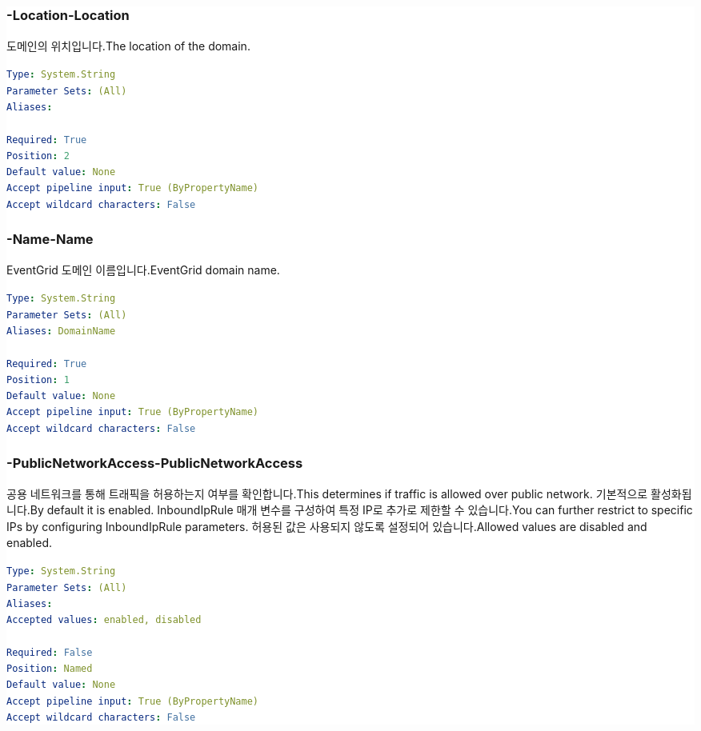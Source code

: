 ### <span data-ttu-id="7df47-133">-Location</span><span class="sxs-lookup"><span data-stu-id="7df47-133">-Location</span></span>
<span data-ttu-id="7df47-134">도메인의 위치입니다.</span><span class="sxs-lookup"><span data-stu-id="7df47-134">The location of the domain.</span></span>

```yaml
Type: System.String
Parameter Sets: (All)
Aliases:

Required: True
Position: 2
Default value: None
Accept pipeline input: True (ByPropertyName)
Accept wildcard characters: False
```

### <span data-ttu-id="7df47-135">-Name</span><span class="sxs-lookup"><span data-stu-id="7df47-135">-Name</span></span>
<span data-ttu-id="7df47-136">EventGrid 도메인 이름입니다.</span><span class="sxs-lookup"><span data-stu-id="7df47-136">EventGrid domain name.</span></span>

```yaml
Type: System.String
Parameter Sets: (All)
Aliases: DomainName

Required: True
Position: 1
Default value: None
Accept pipeline input: True (ByPropertyName)
Accept wildcard characters: False
```

### <span data-ttu-id="7df47-137">-PublicNetworkAccess</span><span class="sxs-lookup"><span data-stu-id="7df47-137">-PublicNetworkAccess</span></span>
<span data-ttu-id="7df47-138">공용 네트워크를 통해 트래픽을 허용하는지 여부를 확인합니다.</span><span class="sxs-lookup"><span data-stu-id="7df47-138">This determines if traffic is allowed over public network.</span></span> <span data-ttu-id="7df47-139">기본적으로 활성화됩니다.</span><span class="sxs-lookup"><span data-stu-id="7df47-139">By default it is enabled.</span></span> <span data-ttu-id="7df47-140">InboundIpRule 매개 변수를 구성하여 특정 IP로 추가로 제한할 수 있습니다.</span><span class="sxs-lookup"><span data-stu-id="7df47-140">You can further restrict to specific IPs by configuring InboundIpRule parameters.</span></span> <span data-ttu-id="7df47-141">허용된 값은 사용되지 않도록 설정되어 있습니다.</span><span class="sxs-lookup"><span data-stu-id="7df47-141">Allowed values are disabled and enabled.</span></span>

```yaml
Type: System.String
Parameter Sets: (All)
Aliases:
Accepted values: enabled, disabled

Required: False
Position: Named
Default value: None
Accept pipeline input: True (ByPropertyName)
Accept wildcard characters: False
```
